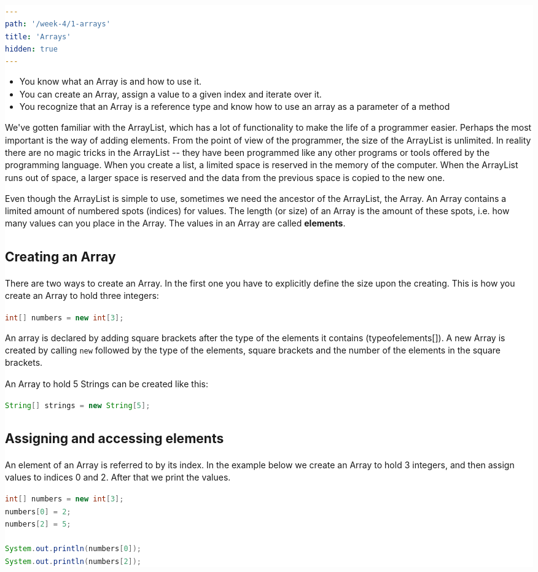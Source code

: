 ```yaml
---
path: '/week-4/1-arrays'
title: 'Arrays'
hidden: true
---
```


<text-box variant='learningObjectives' name='Learning Objectives'>

- You know what an Array is and how to use it.
- You can create an Array, assign a value to a given index and iterate over it.
- You recognize that an Array is a reference type and know how to use an array as a parameter of a method

</text-box>

We've gotten familiar with the ArrayList, which has a lot of functionality to make the life of a programmer easier. Perhaps the most important is the way of adding elements. From the point of view of the programmer, the size of the ArrayList is unlimited. In reality there are no magic tricks in the ArrayList -- they have been programmed like any other programs or tools offered by the programming language. When you create a list, a limited space is reserved in the memory of the computer. When the ArrayList runs out of space, a larger space is reserved and the data from the previous space is copied to the new one.

Even though the ArrayList is simple to use, sometimes we need the ancestor of the ArrayList, the Array.
An Array contains a limited amount of numbered spots (indices) for values. The length (or size) of an Array is the amount of these spots, i.e. how many values can you place in the Array. The values in an Array are called **elements**.

## Creating an Array
There are two ways to create an Array. In the first one you have to explicitly define the size upon the creating. This is how you create an Array to hold three integers:

```java
int[] numbers = new int[3];
```

An array is declared by adding square brackets after the type of the elements it contains (typeofelements[]). A new Array is created by calling `new` followed by the type of the elements, square brackets and the number of the elements in the square brackets.

An Array to hold 5 Strings can be created like this:

```java
String[] strings = new String[5];
```

## Assigning and accessing elements
An element of an Array is referred to by its index. In the example below we create an Array to hold 3 integers, and then assign values to indices 0 and 2. After that we print the values.

```java
int[] numbers = new int[3];
numbers[0] = 2;
numbers[2] = 5;

System.out.println(numbers[0]);
System.out.println(numbers[2]);
```
